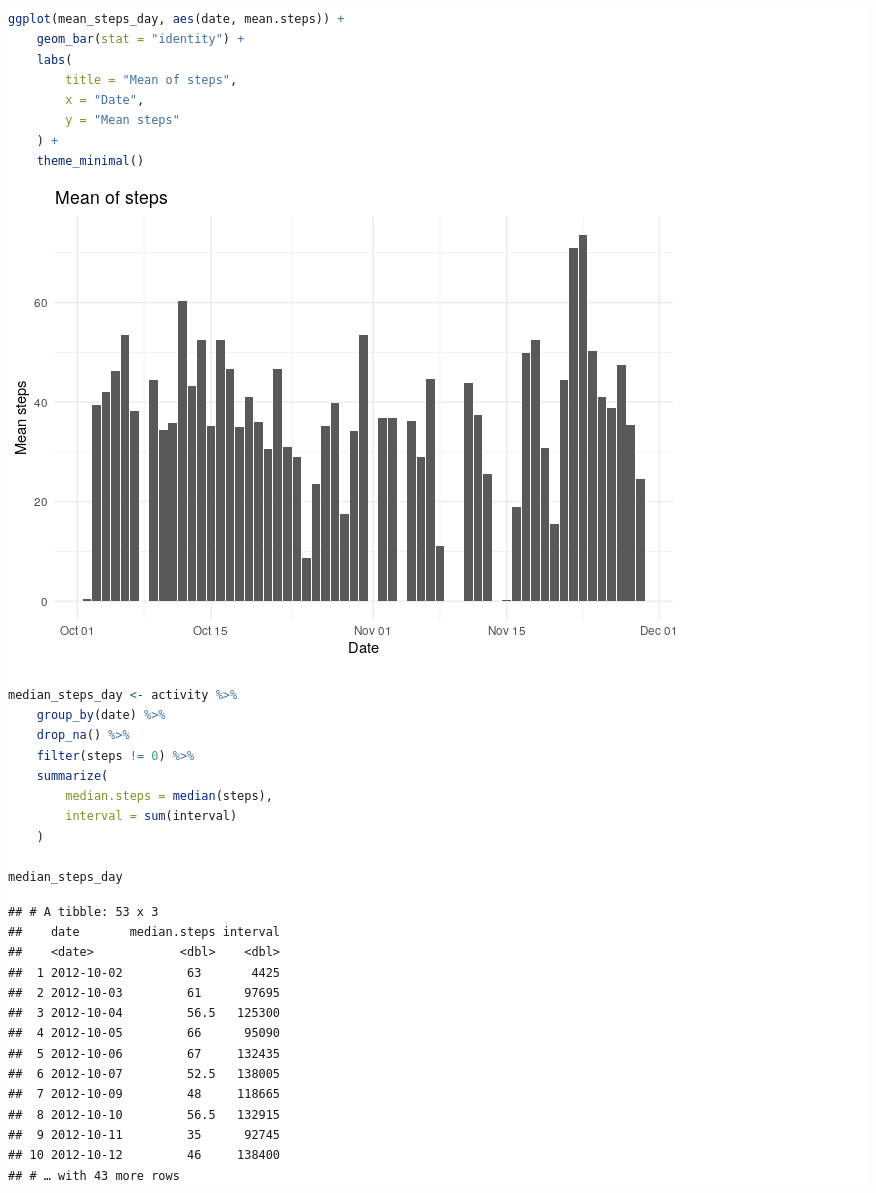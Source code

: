 ```r
ggplot(mean_steps_day, aes(date, mean.steps)) +
    geom_bar(stat = "identity") +
    labs(
        title = "Mean of steps",
        x = "Date",
        y = "Mean steps"
    ) +
    theme_minimal()
```

![](PA1_template_files/figure-html/unnamed-chunk-5-2.png)


```r
median_steps_day <- activity %>% 
    group_by(date) %>% 
    drop_na() %>%
    filter(steps != 0) %>% 
    summarize(
        median.steps = median(steps),
        interval = sum(interval)
    )

median_steps_day
```

```
## # A tibble: 53 x 3
##    date       median.steps interval
##    <date>            <dbl>    <dbl>
##  1 2012-10-02         63       4425
##  2 2012-10-03         61      97695
##  3 2012-10-04         56.5   125300
##  4 2012-10-05         66      95090
##  5 2012-10-06         67     132435
##  6 2012-10-07         52.5   138005
##  7 2012-10-09         48     118665
##  8 2012-10-10         56.5   132915
##  9 2012-10-11         35      92745
## 10 2012-10-12         46     138400
## # … with 43 more rows
```